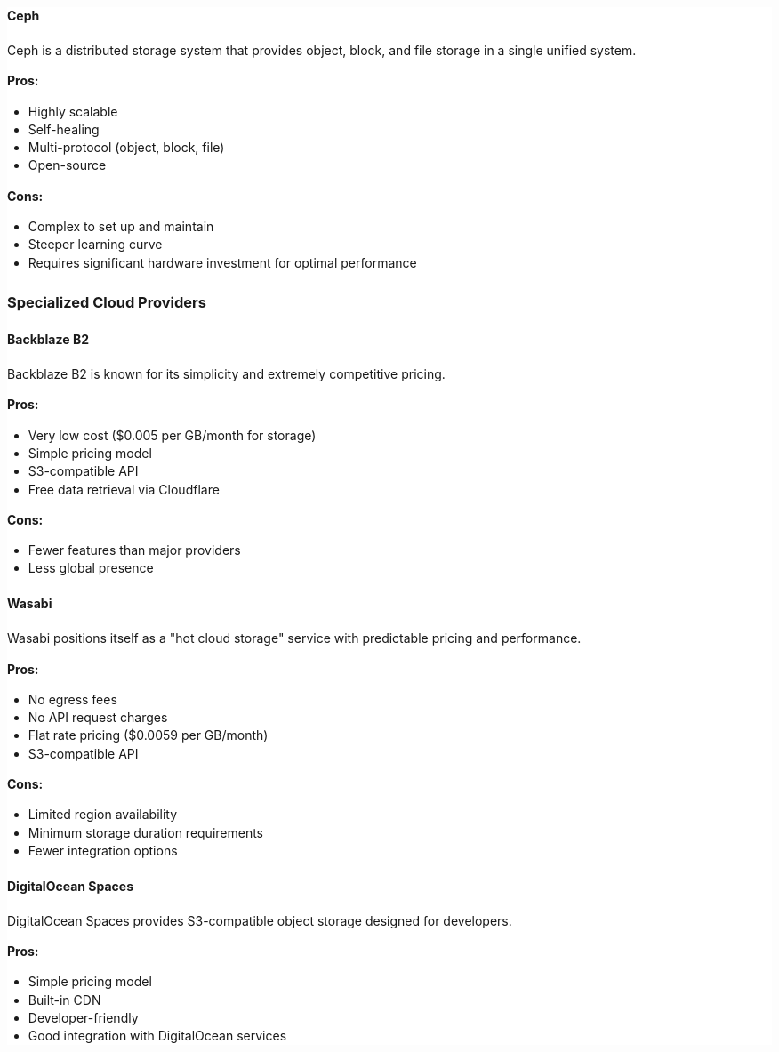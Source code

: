 #### Ceph

Ceph is a distributed storage system that provides object, block, and file storage in a single unified system.

**Pros:**
- Highly scalable
- Self-healing
- Multi-protocol (object, block, file)
- Open-source

**Cons:**
- Complex to set up and maintain
- Steeper learning curve
- Requires significant hardware investment for optimal performance

### Specialized Cloud Providers

#### Backblaze B2

Backblaze B2 is known for its simplicity and extremely competitive pricing.

**Pros:**
- Very low cost ($0.005 per GB/month for storage)
- Simple pricing model
- S3-compatible API
- Free data retrieval via Cloudflare

**Cons:**
- Fewer features than major providers
- Less global presence

#### Wasabi

Wasabi positions itself as a "hot cloud storage" service with predictable pricing and performance.

**Pros:**
- No egress fees
- No API request charges
- Flat rate pricing ($0.0059 per GB/month)
- S3-compatible API

**Cons:**
- Limited region availability
- Minimum storage duration requirements
- Fewer integration options

#### DigitalOcean Spaces

DigitalOcean Spaces provides S3-compatible object storage designed for developers.

**Pros:**
- Simple pricing model
- Built-in CDN
- Developer-friendly
- Good integration with DigitalOcean services

